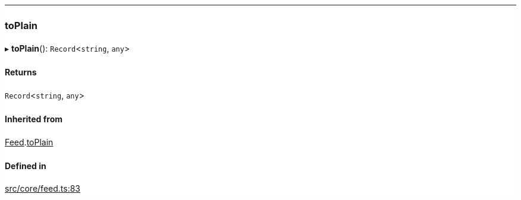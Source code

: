 ___

### toPlain

▸ **toPlain**(): `Record`<`string`, `any`\>

#### Returns

`Record`<`string`, `any`\>

#### Inherited from

[Feed](../index/Feed.md).[toPlain](../index/Feed.md#toplain)

#### Defined in

[src/core/feed.ts:83](https://github.com/Nerixyz/instagram-private-api/blob/4971f34/src/core/feed.ts#L83)
